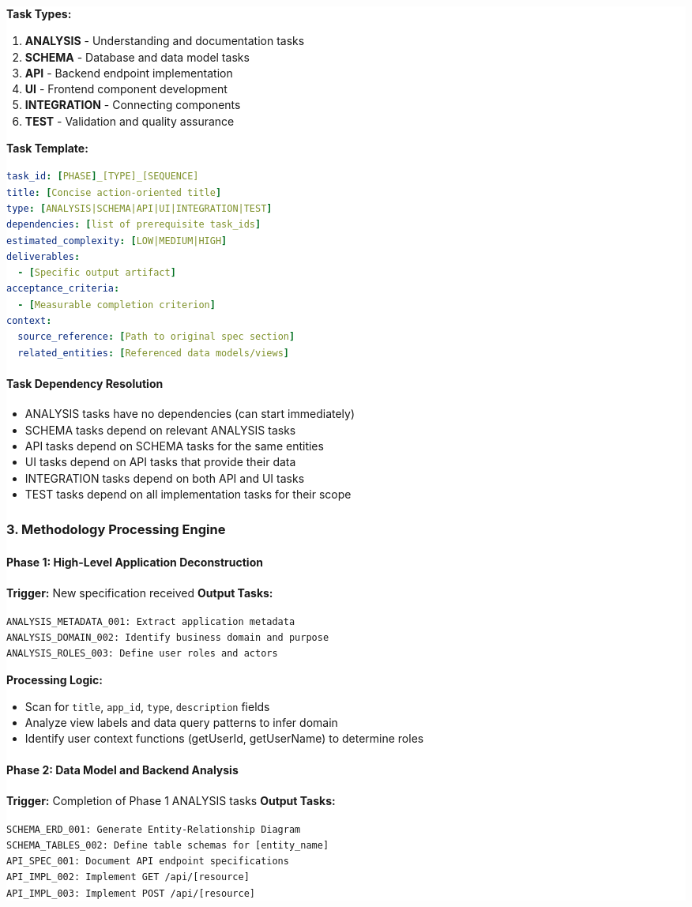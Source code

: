 **Task Types:**
1. **ANALYSIS** - Understanding and documentation tasks
2. **SCHEMA** - Database and data model tasks
3. **API** - Backend endpoint implementation
4. **UI** - Frontend component development
5. **INTEGRATION** - Connecting components
6. **TEST** - Validation and quality assurance

**Task Template:**
```yaml
task_id: [PHASE]_[TYPE]_[SEQUENCE]
title: [Concise action-oriented title]
type: [ANALYSIS|SCHEMA|API|UI|INTEGRATION|TEST]
dependencies: [list of prerequisite task_ids]
estimated_complexity: [LOW|MEDIUM|HIGH]
deliverables:
  - [Specific output artifact]
acceptance_criteria:
  - [Measurable completion criterion]
context:
  source_reference: [Path to original spec section]
  related_entities: [Referenced data models/views]
```

#### Task Dependency Resolution
- ANALYSIS tasks have no dependencies (can start immediately)
- SCHEMA tasks depend on relevant ANALYSIS tasks
- API tasks depend on SCHEMA tasks for the same entities
- UI tasks depend on API tasks that provide their data
- INTEGRATION tasks depend on both API and UI tasks
- TEST tasks depend on all implementation tasks for their scope

### 3. Methodology Processing Engine

#### Phase 1: High-Level Application Deconstruction
**Trigger:** New specification received
**Output Tasks:**
```
ANALYSIS_METADATA_001: Extract application metadata
ANALYSIS_DOMAIN_002: Identify business domain and purpose
ANALYSIS_ROLES_003: Define user roles and actors
```

**Processing Logic:**
- Scan for `title`, `app_id`, `type`, `description` fields
- Analyze view labels and data query patterns to infer domain
- Identify user context functions (getUserId, getUserName) to determine roles

#### Phase 2: Data Model and Backend Analysis
**Trigger:** Completion of Phase 1 ANALYSIS tasks
**Output Tasks:**
```
SCHEMA_ERD_001: Generate Entity-Relationship Diagram
SCHEMA_TABLES_002: Define table schemas for [entity_name]
API_SPEC_001: Document API endpoint specifications
API_IMPL_002: Implement GET /api/[resource]
API_IMPL_003: Implement POST /api/[resource]
```
